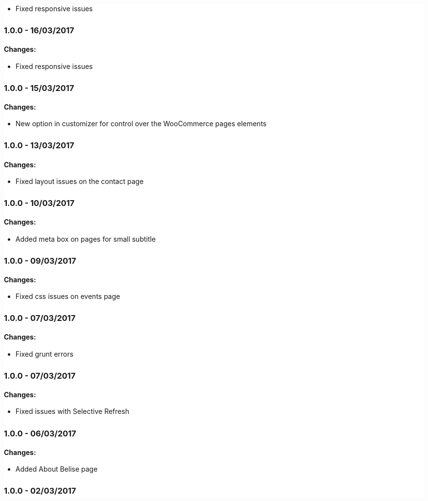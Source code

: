 - Fixed responsive issues


### 1.0.0 - 16/03/2017

**Changes:** 

- Fixed responsive issues


### 1.0.0 - 15/03/2017

**Changes:** 

- New option in customizer for control over the WooCommerce pages elements


### 1.0.0 - 13/03/2017

**Changes:** 

- Fixed layout issues on the contact page


### 1.0.0 - 10/03/2017

**Changes:** 

- Added meta box on pages for small subtitle


### 1.0.0 - 09/03/2017

**Changes:** 

- Fixed css issues on events page


### 1.0.0 - 07/03/2017

**Changes:** 

- Fixed grunt errors


### 1.0.0 - 07/03/2017

**Changes:** 

- Fixed issues with Selective Refresh


### 1.0.0 - 06/03/2017

**Changes:** 

- Added About Belise page


### 1.0.0 - 02/03/2017
